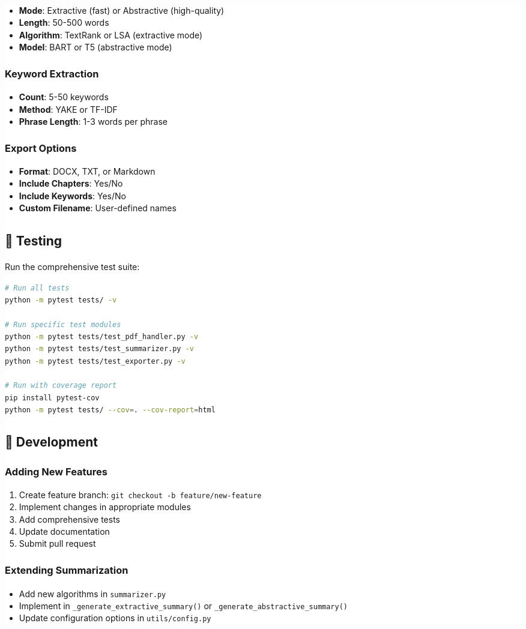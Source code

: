 - **Mode**: Extractive (fast) or Abstractive (high-quality)
- **Length**: 50-500 words
- **Algorithm**: TextRank or LSA (extractive mode)
- **Model**: BART or T5 (abstractive mode)

### **Keyword Extraction**

- **Count**: 5-50 keywords
- **Method**: YAKE or TF-IDF
- **Phrase Length**: 1-3 words per phrase

### **Export Options**

- **Format**: DOCX, TXT, or Markdown
- **Include Chapters**: Yes/No
- **Include Keywords**: Yes/No
- **Custom Filename**: User-defined names

## 🧪 Testing

Run the comprehensive test suite:

```bash
# Run all tests
python -m pytest tests/ -v

# Run specific test modules
python -m pytest tests/test_pdf_handler.py -v
python -m pytest tests/test_summarizer.py -v
python -m pytest tests/test_exporter.py -v

# Run with coverage report
pip install pytest-cov
python -m pytest tests/ --cov=. --cov-report=html
```

## 🔧 Development

### **Adding New Features**

1. Create feature branch: `git checkout -b feature/new-feature`
2. Implement changes in appropriate modules
3. Add comprehensive tests
4. Update documentation
5. Submit pull request

### **Extending Summarization**

- Add new algorithms in `summarizer.py`
- Implement in `_generate_extractive_summary()` or `_generate_abstractive_summary()`
- Update configuration options in `utils/config.py`
